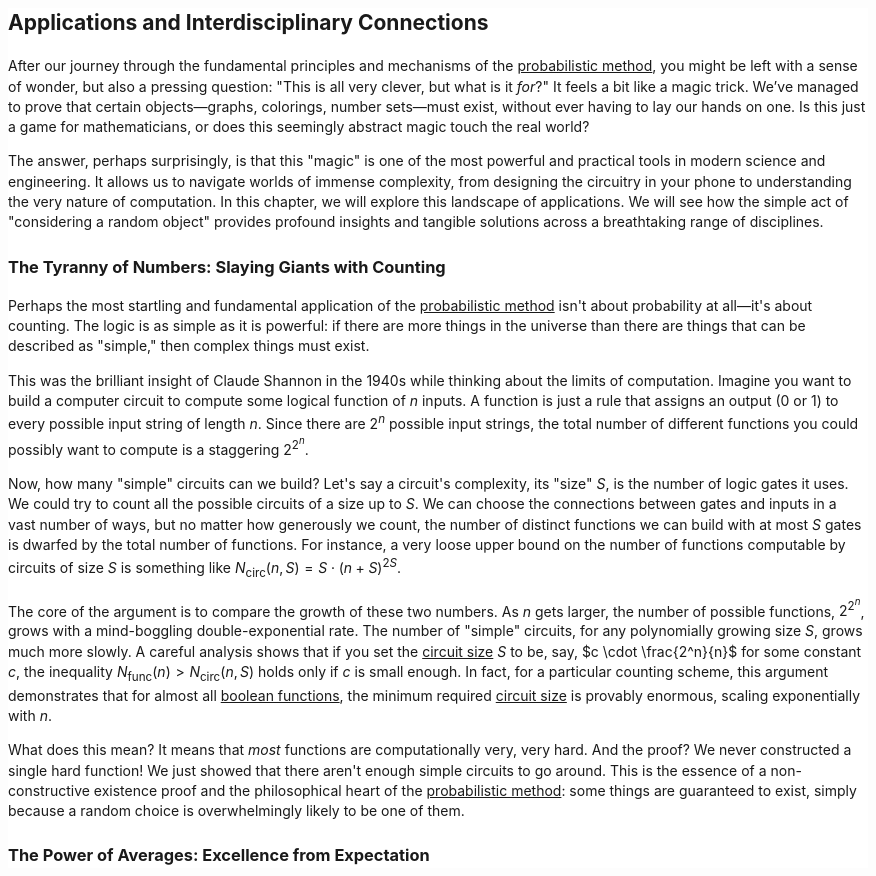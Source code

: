 ## Applications and Interdisciplinary Connections

After our journey through the fundamental principles and mechanisms of the [probabilistic method](@article_id:197007), you might be left with a sense of wonder, but also a pressing question: "This is all very clever, but what is it *for*?" It feels a bit like a magic trick. We’ve managed to prove that certain objects—graphs, colorings, number sets—must exist, without ever having to lay our hands on one. Is this just a game for mathematicians, or does this seemingly abstract magic touch the real world?

The answer, perhaps surprisingly, is that this "magic" is one of the most powerful and practical tools in modern science and engineering. It allows us to navigate worlds of immense complexity, from designing the circuitry in your phone to understanding the very nature of computation. In this chapter, we will explore this landscape of applications. We will see how the simple act of "considering a random object" provides profound insights and tangible solutions across a breathtaking range of disciplines.

### The Tyranny of Numbers: Slaying Giants with Counting

Perhaps the most startling and fundamental application of the [probabilistic method](@article_id:197007) isn't about probability at all—it's about counting. The logic is as simple as it is powerful: if there are more things in the universe than there are things that can be described as "simple," then complex things must exist.

This was the brilliant insight of Claude Shannon in the 1940s while thinking about the limits of computation. Imagine you want to build a computer circuit to compute some logical function of $n$ inputs. A function is just a rule that assigns an output (0 or 1) to every possible input string of length $n$. Since there are $2^n$ possible input strings, the total number of different functions you could possibly want to compute is a staggering $2^{2^n}$.

Now, how many "simple" circuits can we build? Let's say a circuit's complexity, its "size" $S$, is the number of logic gates it uses. We could try to count all the possible circuits of a size up to $S$. We can choose the connections between gates and inputs in a vast number of ways, but no matter how generously we count, the number of distinct functions we can build with at most $S$ gates is dwarfed by the total number of functions. For instance, a very loose upper bound on the number of functions computable by circuits of size $S$ is something like $N_{\text{circ}}(n, S) = S \cdot (n+S)^{2S}$.

The core of the argument is to compare the growth of these two numbers. As $n$ gets larger, the number of possible functions, $2^{2^n}$, grows with a mind-boggling double-exponential rate. The number of "simple" circuits, for any polynomially growing size $S$, grows much more slowly. A careful analysis shows that if you set the [circuit size](@article_id:276091) $S$ to be, say, $c \cdot \frac{2^n}{n}$ for some constant $c$, the inequality $N_{\text{func}}(n) > N_{\text{circ}}(n, S)$ holds only if $c$ is small enough. In fact, for a particular counting scheme, this argument demonstrates that for almost all [boolean functions](@article_id:276174), the minimum required [circuit size](@article_id:276091) is provably enormous, scaling exponentially with $n$.

What does this mean? It means that *most* functions are computationally very, very hard. And the proof? We never constructed a single hard function! We just showed that there aren't enough simple circuits to go around. This is the essence of a non-constructive existence proof and the philosophical heart of the [probabilistic method](@article_id:197007): some things are guaranteed to exist, simply because a random choice is overwhelmingly likely to be one of them.

### The Power of Averages: Excellence from Expectation
